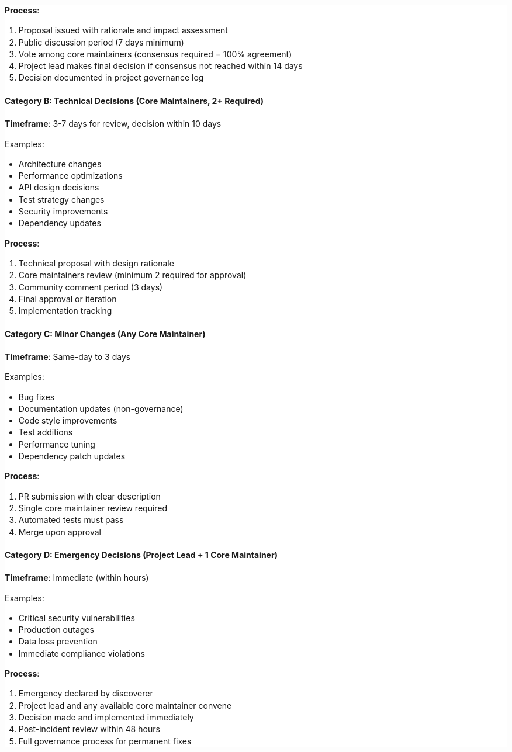 **Process**:
1. Proposal issued with rationale and impact assessment
2. Public discussion period (7 days minimum)
3. Vote among core maintainers (consensus required = 100% agreement)
4. Project lead makes final decision if consensus not reached within 14 days
5. Decision documented in project governance log

#### Category B: Technical Decisions (Core Maintainers, 2+ Required)
**Timeframe**: 3-7 days for review, decision within 10 days

Examples:
- Architecture changes
- Performance optimizations
- API design decisions
- Test strategy changes
- Security improvements
- Dependency updates

**Process**:
1. Technical proposal with design rationale
2. Core maintainers review (minimum 2 required for approval)
3. Community comment period (3 days)
4. Final approval or iteration
5. Implementation tracking

#### Category C: Minor Changes (Any Core Maintainer)
**Timeframe**: Same-day to 3 days

Examples:
- Bug fixes
- Documentation updates (non-governance)
- Code style improvements
- Test additions
- Performance tuning
- Dependency patch updates

**Process**:
1. PR submission with clear description
2. Single core maintainer review required
3. Automated tests must pass
4. Merge upon approval

#### Category D: Emergency Decisions (Project Lead + 1 Core Maintainer)
**Timeframe**: Immediate (within hours)

Examples:
- Critical security vulnerabilities
- Production outages
- Data loss prevention
- Immediate compliance violations

**Process**:
1. Emergency declared by discoverer
2. Project lead and any available core maintainer convene
3. Decision made and implemented immediately
4. Post-incident review within 48 hours
5. Full governance process for permanent fixes
